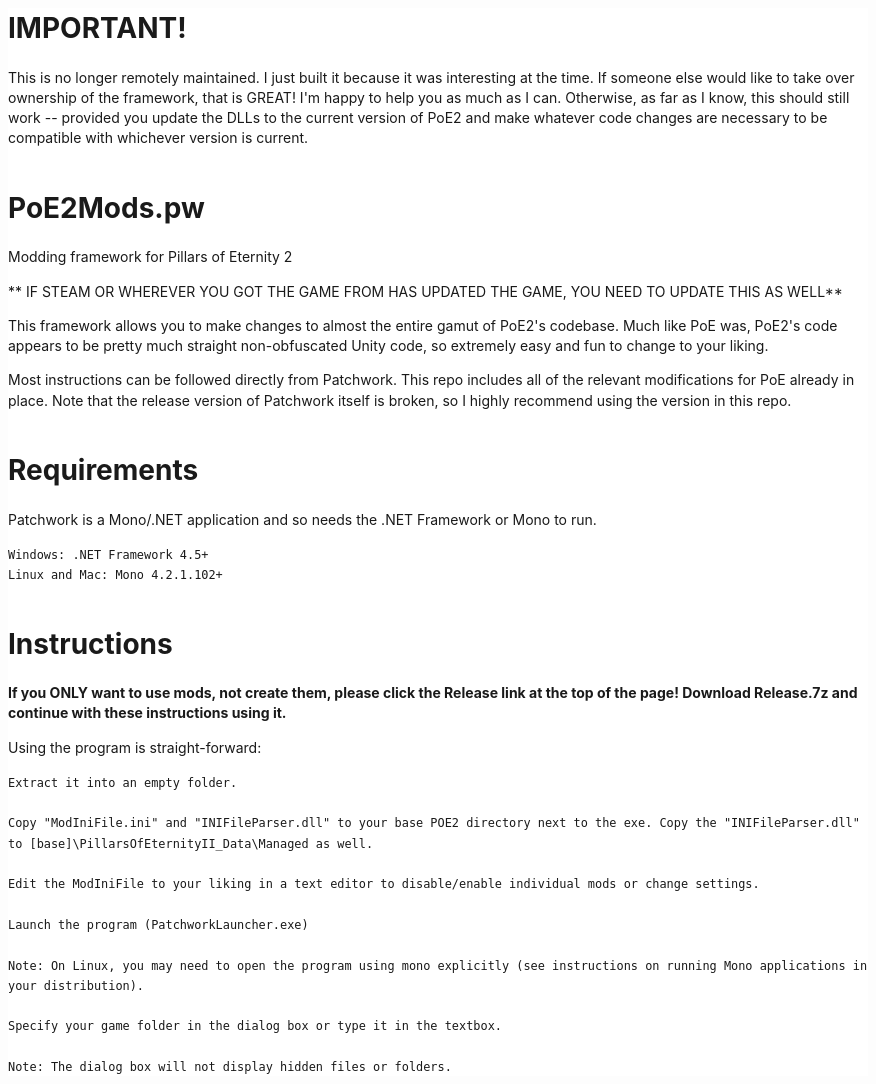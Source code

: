 # IMPORTANT!
This is no longer remotely maintained.  I just built it because it was interesting at the time.  If someone else would like to take over ownership of the framework, that is GREAT!  I'm happy to help you as much as I can.  Otherwise, as far as I know, this should still work -- provided you update the DLLs to the current version of PoE2 and make whatever code changes are necessary to be compatible with whichever version is current.


# PoE2Mods.pw
Modding framework for Pillars of Eternity 2

** IF STEAM OR WHEREVER YOU GOT THE GAME FROM HAS UPDATED THE GAME, YOU NEED TO UPDATE THIS AS WELL**

This framework allows you to make changes to almost the entire gamut of PoE2's codebase.  Much like PoE was, PoE2's code appears to be pretty much straight non-obfuscated Unity code, so extremely easy and fun to change to your liking.

Most instructions can be followed directly from Patchwork.  This repo includes all of the relevant modifications for PoE already in place. Note that the release version of Patchwork itself is broken, so I highly recommend using the version in this repo.

# Requirements

Patchwork is a Mono/.NET application and so needs the .NET Framework or Mono to run.

    Windows: .NET Framework 4.5+
    Linux and Mac: Mono 4.2.1.102+

# Instructions

**If you ONLY want to use mods, not create them, please click the Release link at the top of the page!  Download Release.7z and continue with these instructions using it.**

Using the program is straight-forward:

    Extract it into an empty folder.
	
	Copy "ModIniFile.ini" and "INIFileParser.dll" to your base POE2 directory next to the exe. Copy the "INIFileParser.dll" to [base]\PillarsOfEternityII_Data\Managed as well.
	
	Edit the ModIniFile to your liking in a text editor to disable/enable individual mods or change settings.

    Launch the program (PatchworkLauncher.exe)

    Note: On Linux, you may need to open the program using mono explicitly (see instructions on running Mono applications in your distribution).

    Specify your game folder in the dialog box or type it in the textbox.

    Note: The dialog box will not display hidden files or folders.
